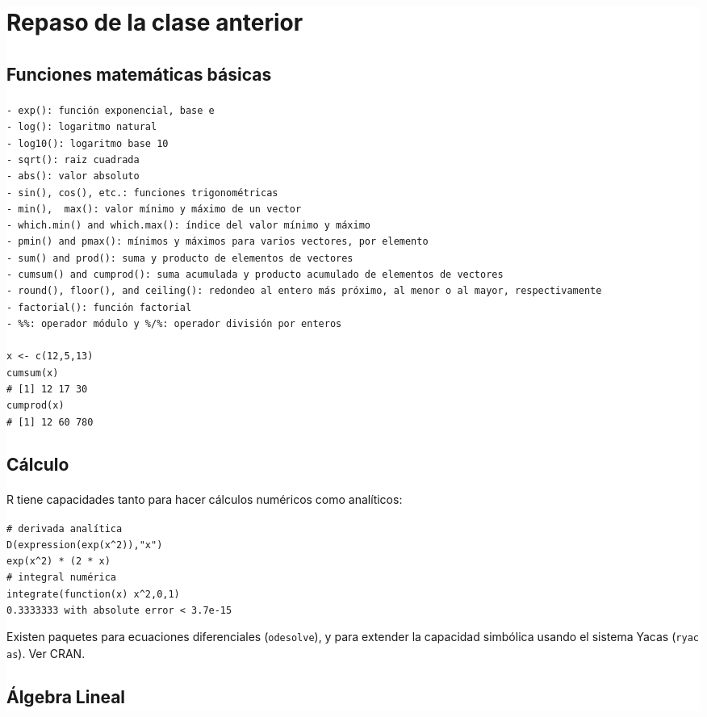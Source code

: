

# Repaso de la clase anterior


## Funciones matemáticas básicas

    - exp(): función exponencial, base e
    - log(): logaritmo natural 
    - log10(): logaritmo base 10
    - sqrt(): raiz cuadrada
    - abs(): valor absoluto
    - sin(), cos(), etc.: funciones trigonométricas
    - min(),  max(): valor mínimo y máximo de un vector
    - which.min() and which.max(): índice del valor mínimo y máximo 
    - pmin() and pmax(): mínimos y máximos para varios vectores, por elemento
    - sum() and prod(): suma y producto de elementos de vectores
    - cumsum() and cumprod(): suma acumulada y producto acumulado de elementos de vectores
    - round(), floor(), and ceiling(): redondeo al entero más próximo, al menor o al mayor, respectivamente
    - factorial(): función factorial
    - %%: operador módulo y %/%: operador división por enteros

    x <- c(12,5,13)
    cumsum(x)
    # [1] 12 17 30
    cumprod(x)
    # [1] 12 60 780


## Cálculo

R tiene capacidades tanto para hacer cálculos numéricos como analíticos:

    # derivada analítica
    D(expression(exp(x^2)),"x")  
    exp(x^2) * (2 * x)
    # integral numérica
    integrate(function(x) x^2,0,1) 
    0.3333333 with absolute error < 3.7e-15

Existen paquetes para ecuaciones diferenciales (`odesolve`), y para
extender la capacidad simbólica usando el sistema Yacas
(`ryacas`). Ver CRAN.


## Álgebra Lineal
